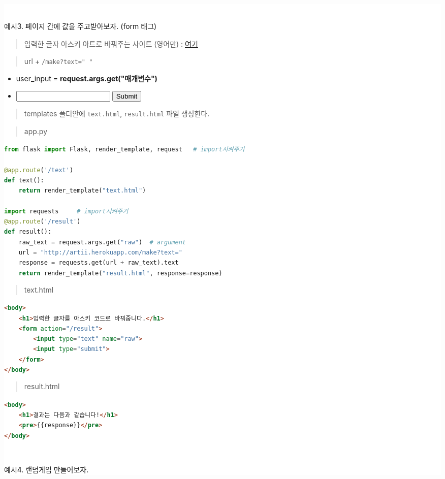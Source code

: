 <br>

예시3. 페이지 간에 값을 주고받아보자. (form 태그)

> 입력한 글자 아스키 아트로 바꿔주는 사이트 (영어만) : [여기](http://artii.herokuapp.com/)

> url + `/make?text=" "`

- user_input = **request.args.get("매개변수")**

-  <form action="url">
       <input type="text" name="매개변수">
       <input type="submit">
   </form>

> templates 폴더안에 `text.html`, `result.html`  파일 생성한다.

> app.py

```python
from flask import Flask, render_template, request 	# import시켜주기

@app.route('/text')
def text():
    return render_template("text.html")

import requests		# import시켜주기
@app.route('/result')
def result():
    raw_text = request.args.get("raw")	# argument
    url = "http://artii.herokuapp.com/make?text="
    response = requests.get(url + raw_text).text
    return render_template("result.html", response=response)
```

> text.html

```html
<body>
    <h1>입력한 글자를 아스키 코드로 바꿔줍니다.</h1>
    <form action="/result">
        <input type="text" name="raw">
        <input type="submit">
    </form>
</body>
```

> result.html

```html
<body>
    <h1>결과는 다음과 같습니다!</h1>
    <pre>{{response}}</pre>
</body>
```

<br>

예시4. 랜덤게임 만들어보자.
